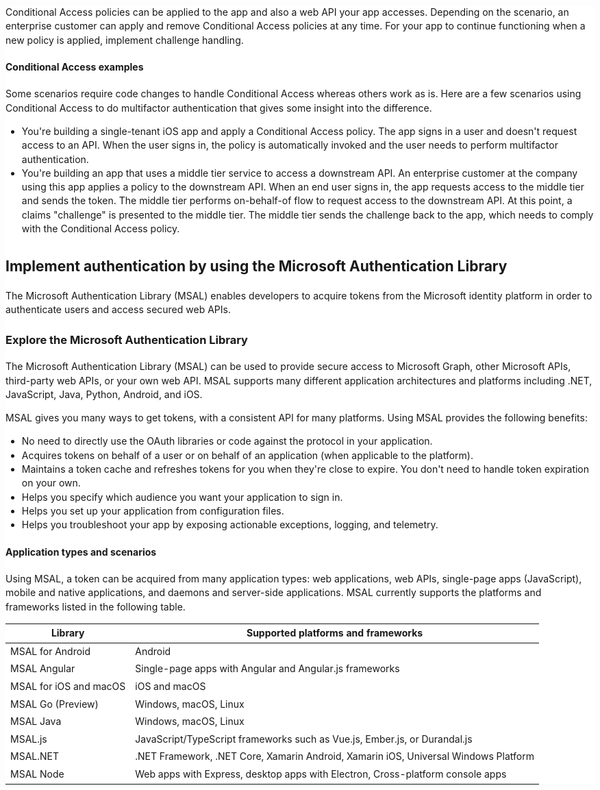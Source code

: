 Conditional Access policies can be applied to the app and also a web API your app accesses. Depending on the scenario, an enterprise customer can apply and remove Conditional Access policies at any time. For your app to continue functioning when a new policy is applied, implement challenge handling.

#### Conditional Access examples

Some scenarios require code changes to handle Conditional Access whereas others work as is. Here are a few scenarios using Conditional Access to do multifactor authentication that gives some insight into the difference.

- You're building a single-tenant iOS app and apply a Conditional Access policy. The app signs in a user and doesn't request access to an API. When the user signs in, the policy is automatically invoked and the user needs to perform multifactor authentication.
- You're building an app that uses a middle tier service to access a downstream API. An enterprise customer at the company using this app applies a policy to the downstream API. When an end user signs in, the app requests access to the middle tier and sends the token. The middle tier performs on-behalf-of flow to request access to the downstream API. At this point, a claims "challenge" is presented to the middle tier. The middle tier sends the challenge back to the app, which needs to comply with the Conditional Access policy.

## Implement authentication by using the Microsoft Authentication Library

The Microsoft Authentication Library (MSAL) enables developers to acquire tokens from the Microsoft identity platform in order to authenticate users and access secured web APIs.

### Explore the Microsoft Authentication Library

The Microsoft Authentication Library (MSAL) can be used to provide secure access to Microsoft Graph, other Microsoft APIs, third-party web APIs, or your own web API. MSAL supports many different application architectures and platforms including .NET, JavaScript, Java, Python, Android, and iOS.

MSAL gives you many ways to get tokens, with a consistent API for many platforms. Using MSAL provides the following benefits:

- No need to directly use the OAuth libraries or code against the protocol in your application.
- Acquires tokens on behalf of a user or on behalf of an application (when applicable to the platform).
- Maintains a token cache and refreshes tokens for you when they're close to expire. You don't need to handle token expiration on your own.
- Helps you specify which audience you want your application to sign in.
- Helps you set up your application from configuration files.
- Helps you troubleshoot your app by exposing actionable exceptions, logging, and telemetry.

#### Application types and scenarios

Using MSAL, a token can be acquired from many application types: web applications, web APIs, single-page apps (JavaScript), mobile and native applications, and daemons and server-side applications. MSAL currently supports the platforms and frameworks listed in the following table.

| Library                | Supported platforms and frameworks                                                  |
| ---------------------- | ----------------------------------------------------------------------------------- |
| MSAL for Android       | Android                                                                             |
| MSAL Angular           | Single-page apps with Angular and Angular.js frameworks                             |
| MSAL for iOS and macOS | iOS and macOS                                                                       |
| MSAL Go (Preview)      | Windows, macOS, Linux                                                               |
| MSAL Java              | Windows, macOS, Linux                                                               |
| MSAL.js                | JavaScript/TypeScript frameworks such as Vue.js, Ember.js, or Durandal.js           |
| MSAL.NET               | .NET Framework, .NET Core, Xamarin Android, Xamarin iOS, Universal Windows Platform |
| MSAL Node              | Web apps with Express, desktop apps with Electron, Cross-platform console apps      |